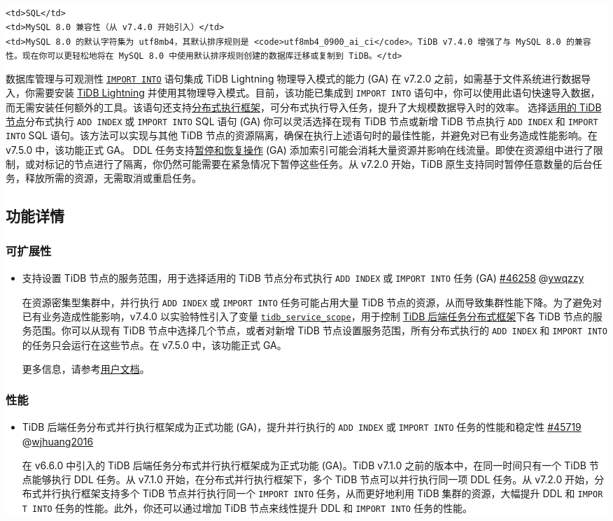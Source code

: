     <td>SQL</td>
    <td>MySQL 8.0 兼容性（从 v7.4.0 开始引入）</td>
    <td>MySQL 8.0 的默认字符集为 utf8mb4，其默认排序规则是 <code>utf8mb4_0900_ai_ci</code>。TiDB v7.4.0 增强了与 MySQL 8.0 的兼容性。现在你可以更轻松地将在 MySQL 8.0 中使用默认排序规则创建的数据库迁移或复制到 TiDB。</td>
  </tr>
  <tr>
    <td rowspan="3">数据库管理与可观测性</td>
    <td><a href="https://docs.pingcap.com/zh/tidb/v7.5/sql-statement-import-into"><code>IMPORT INTO</code></a> 语句集成 TiDB Lightning 物理导入模式的能力 (GA)</td>
    <td>在 v7.2.0 之前，如需基于文件系统进行数据导入，你需要安装 <a href="https://docs.pingcap.com/zh/tidb/v7.5/tidb-lightning-overview">TiDB Lightning</a> 并使用其物理导入模式。目前，该功能已集成到 <code>IMPORT INTO</code> 语句中，你可以使用此语句快速导入数据，而无需安装任何额外的工具。该语句还支持<a href="https://docs.pingcap.com/zh/tidb/v7.5/tidb-distributed-execution-framework" target="_blank">分布式执行框架</a>，可分布式执行导入任务，提升了大规模数据导入时的效率。</td>
  </tr>
  <tr>
    <td>选择<a href="https://docs.pingcap.com/zh/tidb/v7.5/system-variables#tidb_service_scope-从-v740-版本开始引入" target="_blank">适用的 TiDB 节点</a>分布式执行 <code>ADD INDEX</code> 或 <code>IMPORT INTO</code> SQL 语句 (GA)</td>
    <td>你可以灵活选择在现有 TiDB 节点或新增 TiDB 节点执行 <code>ADD INDEX</code> 和 <code>IMPORT INTO</code> SQL 语句。该方法可以实现与其他 TiDB 节点的资源隔离，确保在执行上述语句时的最佳性能，并避免对已有业务造成性能影响。在 v7.5.0 中，该功能正式 GA。</td>
  </tr>
  <tr>
    <td>DDL 任务支持<a href="https://docs.pingcap.com/zh/tidb/v7.5/ddl-introduction#ddl-相关的命令介绍">暂停和恢复操作</a> (GA)</td>
    <td>添加索引可能会消耗大量资源并影响在线流量。即使在资源组中进行了限制，或对标记的节点进行了隔离，你仍然可能需要在紧急情况下暂停这些任务。从 v7.2.0 开始，TiDB 原生支持同时暂停任意数量的后台任务，释放所需的资源，无需取消或重启任务。</td>
  </tr>
</tbody>
</table>

## 功能详情

### 可扩展性

* 支持设置 TiDB 节点的服务范围，用于选择适用的 TiDB 节点分布式执行 `ADD INDEX` 或 `IMPORT INTO` 任务 (GA) [#46258](https://github.com/pingcap/tidb/issues/46258) @[ywqzzy](https://github.com/ywqzzy)

    在资源密集型集群中，并行执行 `ADD INDEX` 或 `IMPORT INTO` 任务可能占用大量 TiDB 节点的资源，从而导致集群性能下降。为了避免对已有业务造成性能影响，v7.4.0 以实验特性引入了变量 [`tidb_service_scope`](/system-variables.md#tidb_service_scope-从-v740-版本开始引入)，用于控制 [TiDB 后端任务分布式框架](/tidb-distributed-execution-framework.md)下各 TiDB 节点的服务范围。你可以从现有 TiDB 节点中选择几个节点，或者对新增 TiDB 节点设置服务范围，所有分布式执行的 `ADD INDEX` 和 `IMPORT INTO` 的任务只会运行在这些节点。在 v7.5.0 中，该功能正式 GA。

    更多信息，请参考[用户文档](/system-variables.md#tidb_service_scope-从-v740-版本开始引入)。

### 性能

* TiDB 后端任务分布式并行执行框架成为正式功能 (GA)，提升并行执行的 `ADD INDEX` 或 `IMPORT INTO` 任务的性能和稳定性 [#45719](https://github.com/pingcap/tidb/issues/45719) @[wjhuang2016](https://github.com/wjhuang2016)

    在 v6.6.0 中引入的 TiDB 后端任务分布式并行执行框架成为正式功能 (GA)。TiDB v7.1.0 之前的版本中，在同一时间只有一个 TiDB 节点能够执行 DDL 任务。从 v7.1.0 开始，在分布式并行执行框架下，多个 TiDB 节点可以并行执行同一项 DDL 任务。从 v7.2.0 开始，分布式并行执行框架支持多个 TiDB 节点并行执行同一个 `IMPORT INTO` 任务，从而更好地利用 TiDB 集群的资源，大幅提升 DDL 和 `IMPORT INTO` 任务的性能。此外，你还可以通过增加 TiDB 节点来线性提升 DDL 和 `IMPORT INTO` 任务的性能。
